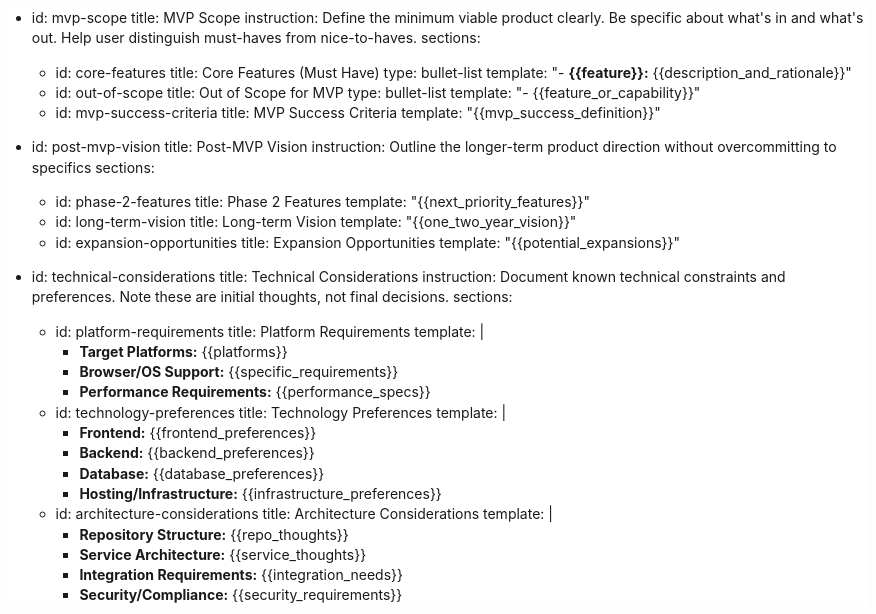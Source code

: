   - id: mvp-scope
    title: MVP Scope
    instruction: Define the minimum viable product clearly. Be specific about what's in and what's out. Help user distinguish must-haves from nice-to-haves.
    sections:
      - id: core-features
        title: Core Features (Must Have)
        type: bullet-list
        template: "- **{{feature}}:** {{description_and_rationale}}"
      - id: out-of-scope
        title: Out of Scope for MVP
        type: bullet-list
        template: "- {{feature_or_capability}}"
      - id: mvp-success-criteria
        title: MVP Success Criteria
        template: "{{mvp_success_definition}}"

  - id: post-mvp-vision
    title: Post-MVP Vision
    instruction: Outline the longer-term product direction without overcommitting to specifics
    sections:
      - id: phase-2-features
        title: Phase 2 Features
        template: "{{next_priority_features}}"
      - id: long-term-vision
        title: Long-term Vision
        template: "{{one_two_year_vision}}"
      - id: expansion-opportunities
        title: Expansion Opportunities
        template: "{{potential_expansions}}"

  - id: technical-considerations
    title: Technical Considerations
    instruction: Document known technical constraints and preferences. Note these are initial thoughts, not final decisions.
    sections:
      - id: platform-requirements
        title: Platform Requirements
        template: |
          - **Target Platforms:** {{platforms}}
          - **Browser/OS Support:** {{specific_requirements}}
          - **Performance Requirements:** {{performance_specs}}
      - id: technology-preferences
        title: Technology Preferences
        template: |
          - **Frontend:** {{frontend_preferences}}
          - **Backend:** {{backend_preferences}}
          - **Database:** {{database_preferences}}
          - **Hosting/Infrastructure:** {{infrastructure_preferences}}
      - id: architecture-considerations
        title: Architecture Considerations
        template: |
          - **Repository Structure:** {{repo_thoughts}}
          - **Service Architecture:** {{service_thoughts}}
          - **Integration Requirements:** {{integration_needs}}
          - **Security/Compliance:** {{security_requirements}}
